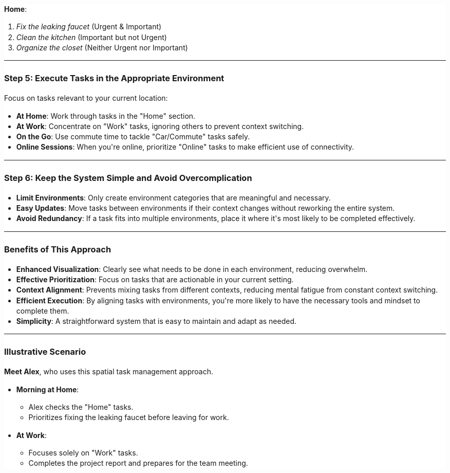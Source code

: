 **Home**:
1. *Fix the leaking faucet* (Urgent & Important)
2. *Clean the kitchen* (Important but not Urgent)
3. *Organize the closet* (Neither Urgent nor Important)

---

### **Step 5: Execute Tasks in the Appropriate Environment**

Focus on tasks relevant to your current location:

- **At Home**: Work through tasks in the "Home" section.
- **At Work**: Concentrate on "Work" tasks, ignoring others to prevent context switching.
- **On the Go**: Use commute time to tackle "Car/Commute" tasks safely.
- **Online Sessions**: When you're online, prioritize "Online" tasks to make efficient use of connectivity.

---

### **Step 6: Keep the System Simple and Avoid Overcomplication**

- **Limit Environments**: Only create environment categories that are meaningful and necessary.
- **Easy Updates**: Move tasks between environments if their context changes without reworking the entire system.
- **Avoid Redundancy**: If a task fits into multiple environments, place it where it's most likely to be completed effectively.

---

### **Benefits of This Approach**

- **Enhanced Visualization**: Clearly see what needs to be done in each environment, reducing overwhelm.
- **Effective Prioritization**: Focus on tasks that are actionable in your current setting.
- **Context Alignment**: Prevents mixing tasks from different contexts, reducing mental fatigue from constant context switching.
- **Efficient Execution**: By aligning tasks with environments, you're more likely to have the necessary tools and mindset to complete them.
- **Simplicity**: A straightforward system that is easy to maintain and adapt as needed.

---

### **Illustrative Scenario**

**Meet Alex**, who uses this spatial task management approach.

- **Morning at Home**:
  - Alex checks the "Home" tasks.
  - Prioritizes fixing the leaking faucet before leaving for work.

- **At Work**:
  - Focuses solely on "Work" tasks.
  - Completes the project report and prepares for the team meeting.
